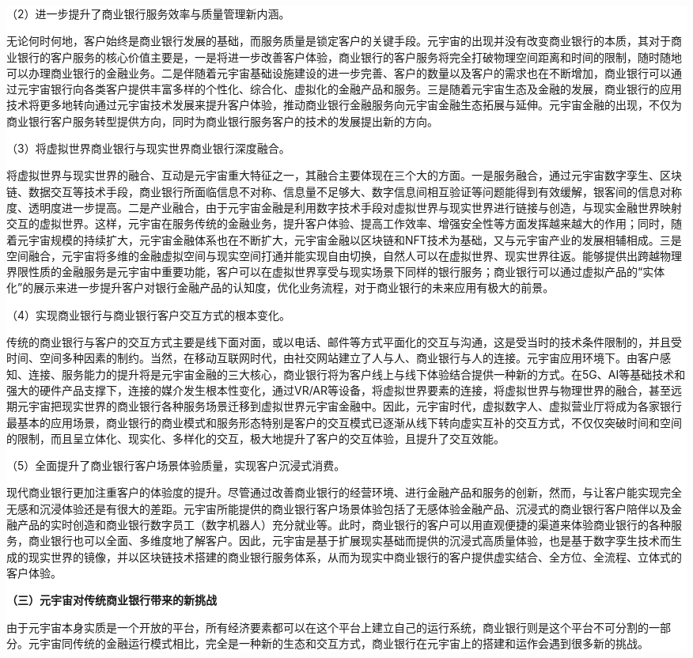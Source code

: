 


（2）进一步提升了商业银行服务效率与质量管理新内涵。





无论何时何地，客户始终是商业银行发展的基础，而服务质量是锁定客户的关键手段。元宇宙的出现并没有改变商业银行的本质，其对于商业银行的客户服务的核心价值主要是，一是将进一步改善客户体验，商业银行的客户服务将完全打破物理空间距离和时间的限制，随时随地可以办理商业银行的金融业务。二是伴随着元宇宙基础设施建设的进一步完善、客户的数量以及客户的需求也在不断增加，商业银行可以通过元宇宙银行向各类客户提供丰富多样的个性化、综合化、虚拟化的金融产品和服务。三是随着元宇宙生态及金融的发展，商业银行的应用技术将更多地转向通过元宇宙技术发展来提升客户体验，推动商业银行金融服务向元宇宙金融生态拓展与延伸。元宇宙金融的出现，不仅为商业银行客户服务转型提供方向，同时为商业银行服务客户的技术的发展提出新的方向。





（3）将虚拟世界商业银行与现实世界商业银行深度融合。





将虚拟世界与现实世界的融合、互动是元宇宙重大特征之一，其融合主要体现在三个大的方面。一是服务融合，通过元宇宙数字孪生、区块链、数据交互等技术手段，商业银行所面临信息不对称、信息量不足够大、数字信息间相互验证等问题能得到有效缓解，银客间的信息对称度、透明度进一步提高。二是产业融合，由于元宇宙金融是利用数字技术手段对虚拟世界与现实世界进行链接与创造，与现实金融世界映射交互的虚拟世界。这样，元宇宙在服务传统的金融业务，提升客户体验、提高工作效率、增强安全性等方面发挥越来越大的作用；同时，随着元宇宙规模的持续扩大，元宇宙金融体系也在不断扩大，元宇宙金融以区块链和NFT技术为基础，又与元宇宙产业的发展相辅相成。三是空间融合，元宇宙将多维的金融虚拟空间与现实空间打通并能实现自由切换，自然人可以在虚拟世界、现实世界往返。能够提供出跨越物理界限性质的金融服务是元宇宙中重要功能，客户可以在虚拟世界享受与现实场景下同样的银行服务；商业银行可以通过虚拟产品的“实体化”的展示来进一步提升客户对银行金融产品的认知度，优化业务流程，对于商业银行的未来应用有极大的前景。





（4）实现商业银行与商业银行客户交互方式的根本变化。





传统的商业银行与客户的交互方式主要是线下面对面，或以电话、邮件等方式平面化的交互与沟通，这是受当时的技术条件限制的，并且受时间、空间多种因素的制约。当然，在移动互联网时代，由社交网站建立了人与人、商业银行与人的连接。元宇宙应用环境下。由客户感知、连接、服务能力的提升将是元宇宙金融的三大核心，商业银行将为客户线上与线下体验结合提供一种新的方式。在5G、AI等基础技术和强大的硬件产品支撑下，连接的媒介发生根本性变化，通过VR/AR等设备，将虚拟世界要素的连接，将虚拟世界与物理世界的融合，甚至远期元宇宙把现实世界的商业银行各种服务场景迁移到虚拟世界元宇宙金融中。因此，元宇宙时代，虚拟数字人、虚拟营业厅将成为各家银行最基本的应用场景，商业银行的商业模式和服务形态特别是客户的交互模式已逐渐从线下转向虚实互补的交互方式，不仅仅突破时间和空间的限制，而且呈立体化、现实化、多样化的交互，极大地提升了客户的交互体验，且提升了交互效能。





（5）全面提升了商业银行客户场景体验质量，实现客户沉浸式消费。





现代商业银行更加注重客户的体验度的提升。尽管通过改善商业银行的经营环境、进行金融产品和服务的创新，然而，与让客户能实现完全无感和沉浸体验还是有很大的差距。元宇宙所能提供的商业银行客户场景体验包括了无感体验金融产品、沉浸式的商业银行客户陪伴以及金融产品的实时创造和商业银行数字员工（数字机器人）充分就业等。此时，商业银行的客户可以用直观便捷的渠道来体验商业银行的各种服务，商业银行也可以全面、多维度地了解客户。因此，元宇宙是基于扩展现实基础而提供的沉浸式高质量体验，也是基于数字孪生技术而生成的现实世界的镜像，并以区块链技术搭建的商业银行服务体系，从而为现实中商业银行的客户提供虚实结合、全方位、全流程、立体式的客户体验。





**（三）元宇宙对传统商业银行带来的新挑战**





由于元宇宙本身实质是一个开放的平台，所有经济要素都可以在这个平台上建立自己的运行系统，商业银行则是这个平台不可分割的一部分。元宇宙同传统的金融运行模式相比，完全是一种新的生态和交互方式，商业银行在元宇宙上的搭建和运作会遇到很多新的挑战。
